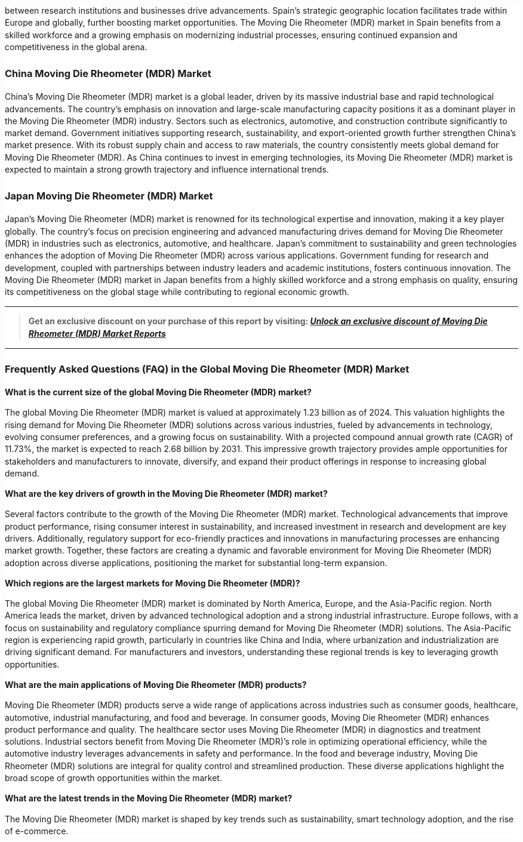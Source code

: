between research institutions and businesses drive advancements. Spain&rsquo;s strategic geographic location facilitates trade within Europe and globally, further boosting market opportunities. The Moving Die Rheometer (MDR) market in Spain benefits from a skilled workforce and a growing emphasis on modernizing industrial processes, ensuring continued expansion and competitiveness in the global arena.</p><h3>China Moving Die Rheometer (MDR) Market</h3><p>China&rsquo;s Moving Die Rheometer (MDR) market is a global leader, driven by its massive industrial base and rapid technological advancements. The country&rsquo;s emphasis on innovation and large-scale manufacturing capacity positions it as a dominant player in the Moving Die Rheometer (MDR) industry. Sectors such as electronics, automotive, and construction contribute significantly to market demand. Government initiatives supporting research, sustainability, and export-oriented growth further strengthen China&rsquo;s market presence. With its robust supply chain and access to raw materials, the country consistently meets global demand for Moving Die Rheometer (MDR). As China continues to invest in emerging technologies, its Moving Die Rheometer (MDR) market is expected to maintain a strong growth trajectory and influence international trends.</p><h3>Japan Moving Die Rheometer (MDR) Market</h3><p>Japan&rsquo;s Moving Die Rheometer (MDR) market is renowned for its technological expertise and innovation, making it a key player globally. The country&rsquo;s focus on precision engineering and advanced manufacturing drives demand for Moving Die Rheometer (MDR) in industries such as electronics, automotive, and healthcare. Japan&rsquo;s commitment to sustainability and green technologies enhances the adoption of Moving Die Rheometer (MDR) across various applications. Government funding for research and development, coupled with partnerships between industry leaders and academic institutions, fosters continuous innovation. The Moving Die Rheometer (MDR) market in Japan benefits from a highly skilled workforce and a strong emphasis on quality, ensuring its competitiveness on the global stage while contributing to regional economic growth.</p><hr /><blockquote><p><strong>Get an exclusive discount on your purchase of this report by visiting: <em><a href="://marketresearchpulse.com/ask-for-discount/23116?utm_source=Github&amp;utm_medium=0111">Unlock an exclusive discount of Moving Die Rheometer (MDR) Market Reports</a></em>&nbsp;</strong></p></blockquote><hr /><h3>Frequently Asked Questions (FAQ) in the Global Moving Die Rheometer (MDR) Market</h3><p><strong>What is the current size of the global Moving Die Rheometer (MDR) market?</strong></p><p>The global Moving Die Rheometer (MDR) market is valued at approximately 1.23 billion as of 2024. This valuation highlights the rising demand for Moving Die Rheometer (MDR) solutions across various industries, fueled by advancements in technology, evolving consumer preferences, and a growing focus on sustainability. With a projected compound annual growth rate (CAGR) of 11.73%, the market is expected to reach 2.68 billion by 2031. This impressive growth trajectory provides ample opportunities for stakeholders and manufacturers to innovate, diversify, and expand their product offerings in response to increasing global demand.</p><p><strong>What are the key drivers of growth in the Moving Die Rheometer (MDR) market?</strong></p><p>Several factors contribute to the growth of the Moving Die Rheometer (MDR) market. Technological advancements that improve product performance, rising consumer interest in sustainability, and increased investment in research and development are key drivers. Additionally, regulatory support for eco-friendly practices and innovations in manufacturing processes are enhancing market growth. Together, these factors are creating a dynamic and favorable environment for Moving Die Rheometer (MDR) adoption across diverse applications, positioning the market for substantial long-term expansion.</p><p><strong>Which regions are the largest markets for Moving Die Rheometer (MDR)?</strong></p><p>The global Moving Die Rheometer (MDR) market is dominated by North America, Europe, and the Asia-Pacific region. North America leads the market, driven by advanced technological adoption and a strong industrial infrastructure. Europe follows, with a focus on sustainability and regulatory compliance spurring demand for Moving Die Rheometer (MDR) solutions. The Asia-Pacific region is experiencing rapid growth, particularly in countries like China and India, where urbanization and industrialization are driving significant demand. For manufacturers and investors, understanding these regional trends is key to leveraging growth opportunities.</p><p><strong>What are the main applications of Moving Die Rheometer (MDR) products?</strong></p><p>Moving Die Rheometer (MDR) products serve a wide range of applications across industries such as consumer goods, healthcare, automotive, industrial manufacturing, and food and beverage. In consumer goods, Moving Die Rheometer (MDR) enhances product performance and quality. The healthcare sector uses Moving Die Rheometer (MDR) in diagnostics and treatment solutions. Industrial sectors benefit from Moving Die Rheometer (MDR)&rsquo;s role in optimizing operational efficiency, while the automotive industry leverages advancements in safety and performance. In the food and beverage industry, Moving Die Rheometer (MDR) solutions are integral for quality control and streamlined production. These diverse applications highlight the broad scope of growth opportunities within the market.</p><p><strong>What are the latest trends in the Moving Die Rheometer (MDR) market?</strong></p><p>The Moving Die Rheometer (MDR) market is shaped by key trends such as sustainability, smart technology adoption, and the rise of e-commerce.
